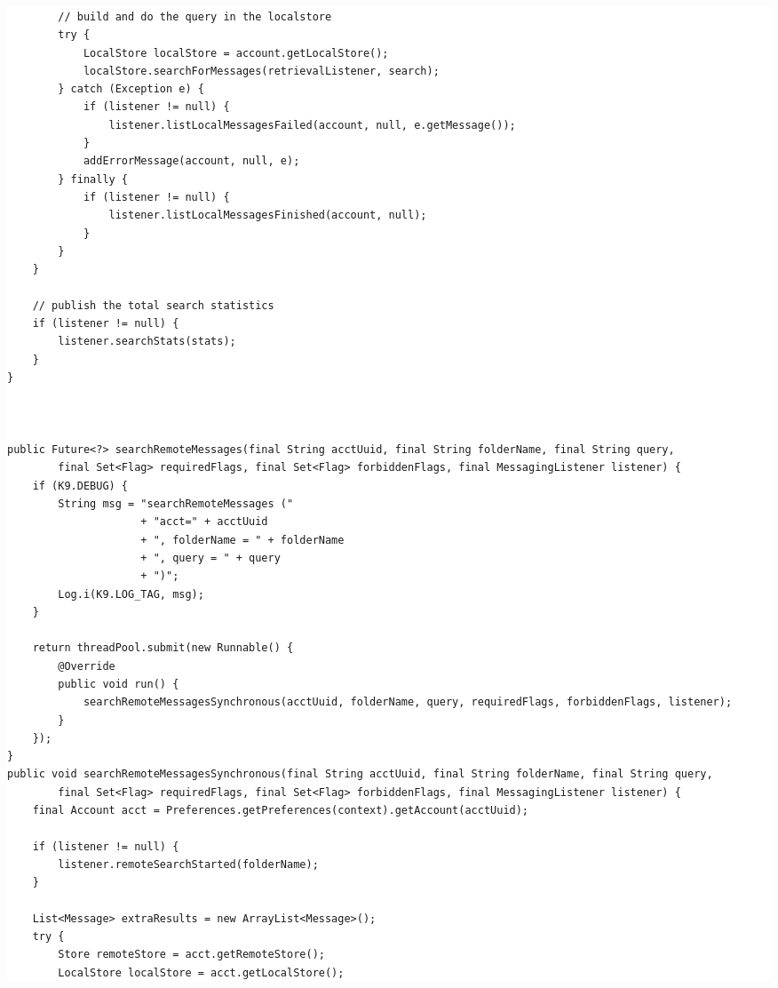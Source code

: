             // build and do the query in the localstore
            try {
                LocalStore localStore = account.getLocalStore();
                localStore.searchForMessages(retrievalListener, search);
            } catch (Exception e) {
                if (listener != null) {
                    listener.listLocalMessagesFailed(account, null, e.getMessage());
                }
                addErrorMessage(account, null, e);
            } finally {
                if (listener != null) {
                    listener.listLocalMessagesFinished(account, null);
                }
            }
        }

        // publish the total search statistics
        if (listener != null) {
            listener.searchStats(stats);
        }
    }



    public Future<?> searchRemoteMessages(final String acctUuid, final String folderName, final String query,
            final Set<Flag> requiredFlags, final Set<Flag> forbiddenFlags, final MessagingListener listener) {
        if (K9.DEBUG) {
            String msg = "searchRemoteMessages ("
                         + "acct=" + acctUuid
                         + ", folderName = " + folderName
                         + ", query = " + query
                         + ")";
            Log.i(K9.LOG_TAG, msg);
        }

        return threadPool.submit(new Runnable() {
            @Override
            public void run() {
                searchRemoteMessagesSynchronous(acctUuid, folderName, query, requiredFlags, forbiddenFlags, listener);
            }
        });
    }
    public void searchRemoteMessagesSynchronous(final String acctUuid, final String folderName, final String query,
            final Set<Flag> requiredFlags, final Set<Flag> forbiddenFlags, final MessagingListener listener) {
        final Account acct = Preferences.getPreferences(context).getAccount(acctUuid);

        if (listener != null) {
            listener.remoteSearchStarted(folderName);
        }

        List<Message> extraResults = new ArrayList<Message>();
        try {
            Store remoteStore = acct.getRemoteStore();
            LocalStore localStore = acct.getLocalStore();

